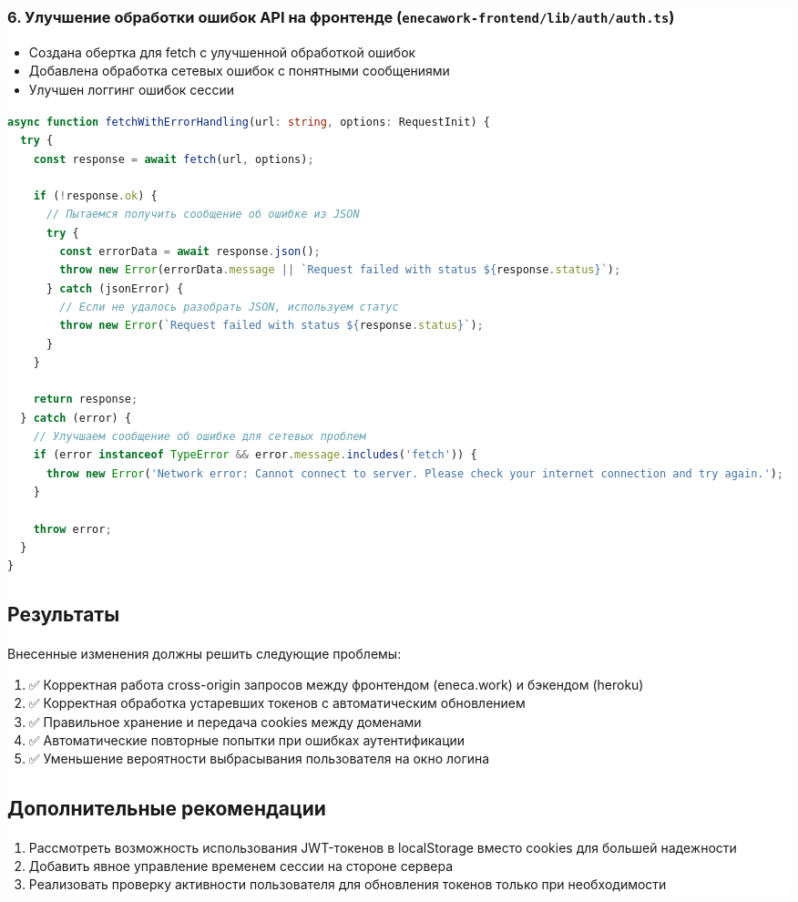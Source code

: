 ### 6. Улучшение обработки ошибок API на фронтенде (`enecawork-frontend/lib/auth/auth.ts`)

- Создана обертка для fetch с улучшенной обработкой ошибок
- Добавлена обработка сетевых ошибок с понятными сообщениями
- Улучшен логгинг ошибок сессии

```typescript
async function fetchWithErrorHandling(url: string, options: RequestInit) {
  try {
    const response = await fetch(url, options);
    
    if (!response.ok) {
      // Пытаемся получить сообщение об ошибке из JSON
      try {
        const errorData = await response.json();
        throw new Error(errorData.message || `Request failed with status ${response.status}`);
      } catch (jsonError) {
        // Если не удалось разобрать JSON, используем статус
        throw new Error(`Request failed with status ${response.status}`);
      }
    }
    
    return response;
  } catch (error) {
    // Улучшаем сообщение об ошибке для сетевых проблем
    if (error instanceof TypeError && error.message.includes('fetch')) {
      throw new Error('Network error: Cannot connect to server. Please check your internet connection and try again.');
    }
    
    throw error;
  }
}
```

## Результаты

Внесенные изменения должны решить следующие проблемы:

1. ✅ Корректная работа cross-origin запросов между фронтендом (eneca.work) и бэкендом (heroku)
2. ✅ Корректная обработка устаревших токенов с автоматическим обновлением
3. ✅ Правильное хранение и передача cookies между доменами
4. ✅ Автоматические повторные попытки при ошибках аутентификации
5. ✅ Уменьшение вероятности выбрасывания пользователя на окно логина

## Дополнительные рекомендации

1. Рассмотреть возможность использования JWT-токенов в localStorage вместо cookies для большей надежности
2. Добавить явное управление временем сессии на стороне сервера
3. Реализовать проверку активности пользователя для обновления токенов только при необходимости 